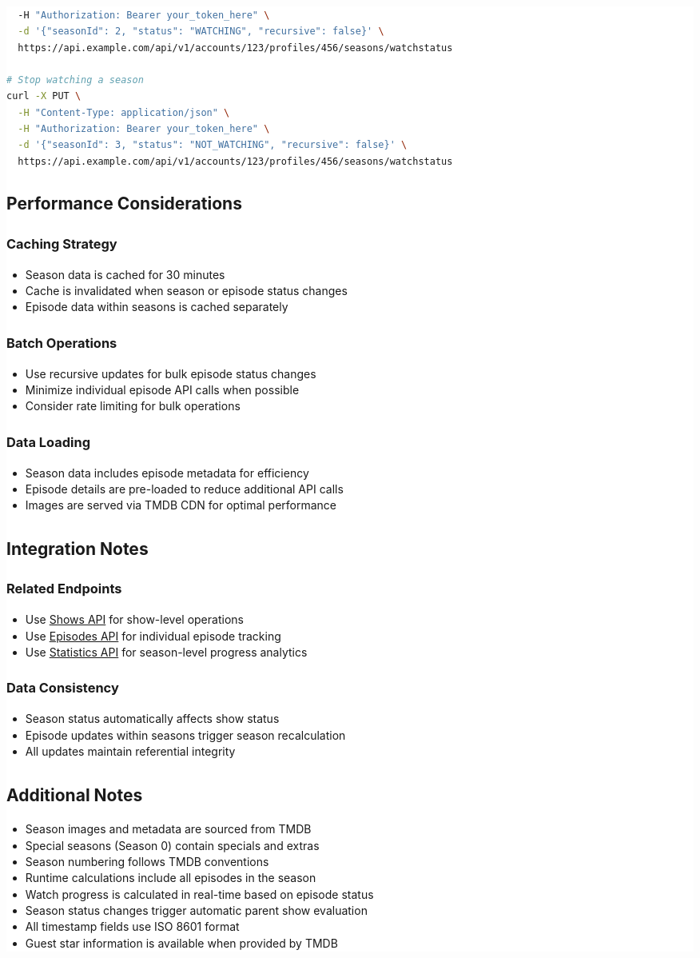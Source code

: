 ```bash
  -H "Authorization: Bearer your_token_here" \
  -d '{"seasonId": 2, "status": "WATCHING", "recursive": false}' \
  https://api.example.com/api/v1/accounts/123/profiles/456/seasons/watchstatus

# Stop watching a season
curl -X PUT \
  -H "Content-Type: application/json" \
  -H "Authorization: Bearer your_token_here" \
  -d '{"seasonId": 3, "status": "NOT_WATCHING", "recursive": false}' \
  https://api.example.com/api/v1/accounts/123/profiles/456/seasons/watchstatus
```

## Performance Considerations

### Caching Strategy
- Season data is cached for 30 minutes
- Cache is invalidated when season or episode status changes
- Episode data within seasons is cached separately

### Batch Operations
- Use recursive updates for bulk episode status changes
- Minimize individual episode API calls when possible
- Consider rate limiting for bulk operations

### Data Loading
- Season data includes episode metadata for efficiency
- Episode details are pre-loaded to reduce additional API calls
- Images are served via TMDB CDN for optimal performance

## Integration Notes

### Related Endpoints
- Use [Shows API](./shows.md) for show-level operations
- Use [Episodes API](./episodes.md) for individual episode tracking
- Use [Statistics API](./statistics.md) for season-level progress analytics

### Data Consistency
- Season status automatically affects show status
- Episode updates within seasons trigger season recalculation
- All updates maintain referential integrity

## Additional Notes

- Season images and metadata are sourced from TMDB
- Special seasons (Season 0) contain specials and extras
- Season numbering follows TMDB conventions
- Runtime calculations include all episodes in the season
- Watch progress is calculated in real-time based on episode status
- Season status changes trigger automatic parent show evaluation
- All timestamp fields use ISO 8601 format
- Guest star information is available when provided by TMDB